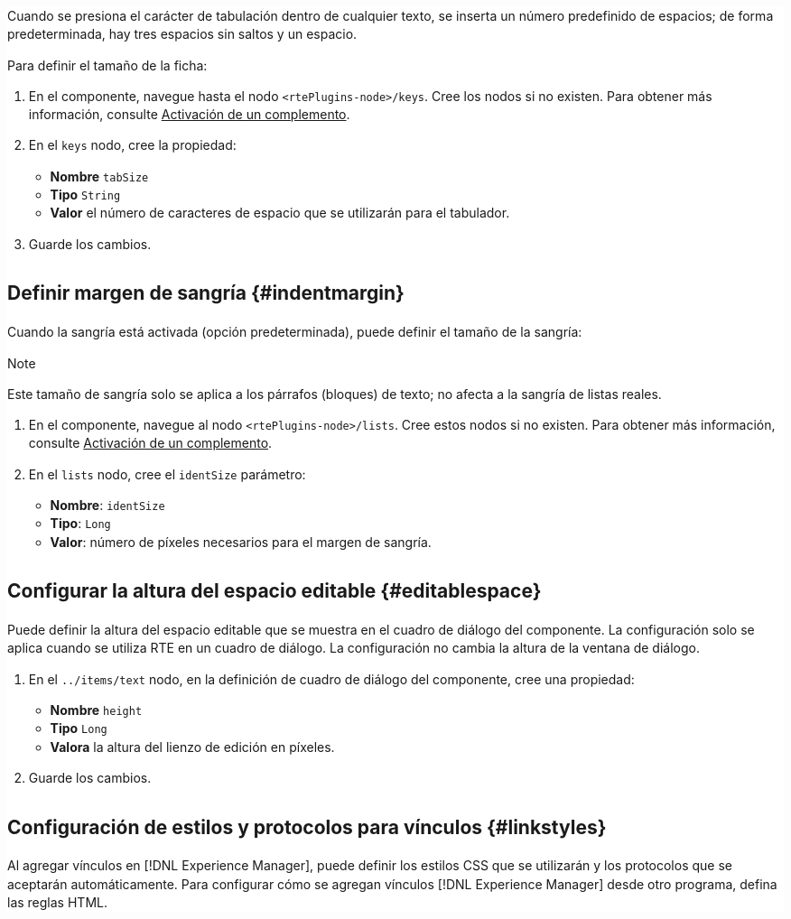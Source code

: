 Cuando se presiona el carácter de tabulación dentro de cualquier texto, se inserta un número predefinido de espacios; de forma predeterminada, hay tres espacios sin saltos y un espacio.

Para definir el tamaño de la ficha:

1. En el componente, navegue hasta el nodo `<rtePlugins-node>/keys`. Cree los nodos si no existen. Para obtener más información, consulte [Activación de un complemento](#activateplugin).
1. En el `keys` nodo, cree la propiedad:

   * **Nombre** `tabSize`
   * **Tipo** `String`
   * **Valor** el número de caracteres de espacio que se utilizarán para el tabulador.

1. Guarde los cambios.

## Definir margen de sangría {#indentmargin}

Cuando la sangría está activada (opción predeterminada), puede definir el tamaño de la sangría:

>[!NOTE]
>
>Este tamaño de sangría solo se aplica a los párrafos (bloques) de texto; no afecta a la sangría de listas reales.

1. En el componente, navegue al nodo `<rtePlugins-node>/lists`. Cree estos nodos si no existen. Para obtener más información, consulte [Activación de un complemento](#activateplugin).
1. En el `lists` nodo, cree el `identSize` parámetro:

   * **Nombre**: `identSize`
   * **Tipo**: `Long`
   * **Valor**: número de píxeles necesarios para el margen de sangría.

## Configurar la altura del espacio editable {#editablespace}

Puede definir la altura del espacio editable que se muestra en el cuadro de diálogo del componente. La configuración solo se aplica cuando se utiliza RTE en un cuadro de diálogo. La configuración no cambia la altura de la ventana de diálogo.

1. En el `../items/text` nodo, en la definición de cuadro de diálogo del componente, cree una propiedad:

   * **Nombre** `height`
   * **Tipo** `Long`
   * **Valora** la altura del lienzo de edición en píxeles.

1. Guarde los cambios.

## Configuración de estilos y protocolos para vínculos {#linkstyles}

Al agregar vínculos en [!DNL Experience Manager], puede definir los estilos CSS que se utilizarán y los protocolos que se aceptarán automáticamente. Para configurar cómo se agregan vínculos [!DNL Experience Manager] desde otro programa, defina las reglas HTML.
